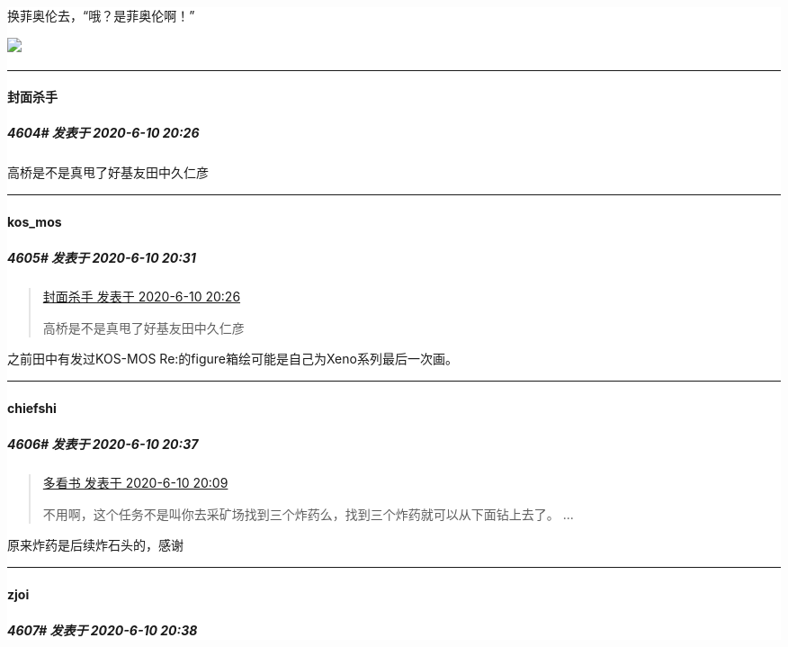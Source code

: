 
换菲奥伦去，“哦？是菲奥伦啊！”

<img src="https://static.saraba1st.com/image/smiley/face2017/037.png" referrerpolicy="no-referrer">







*****

####  封面杀手  
##### 4604#       发表于 2020-6-10 20:26




高桥是不是真甩了好基友田中久仁彦







*****

####  kos_mos  
##### 4605#       发表于 2020-6-10 20:31



<blockquote><a href="httphttps://bbs.saraba1st.com/2b/forum.php?mod=redirect&amp;goto=findpost&amp;pid=47753757&amp;ptid=1856998" target="_blank">封面杀手 发表于 2020-6-10 20:26</a>

高桥是不是真甩了好基友田中久仁彦</blockquote>
之前田中有发过KOS-MOS Re:的figure箱绘可能是自己为Xeno系列最后一次画。







*****

####  chiefshi  
##### 4606#       发表于 2020-6-10 20:37



<blockquote><a href="httphttps://bbs.saraba1st.com/2b/forum.php?mod=redirect&amp;goto=findpost&amp;pid=47753499&amp;ptid=1856998" target="_blank">多看书 发表于 2020-6-10 20:09</a>

不用啊，这个任务不是叫你去采矿场找到三个炸药么，找到三个炸药就可以从下面钻上去了。 ...</blockquote>
原来炸药是后续炸石头的，感谢







*****

####  zjoi  
##### 4607#       发表于 2020-6-10 20:38
